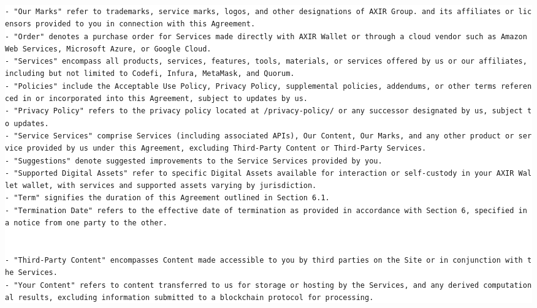     - "Our Marks" refer to trademarks, service marks, logos, and other designations of AXIR Group. and its affiliates or licensors provided to you in connection with this Agreement.
    - "Order" denotes a purchase order for Services made directly with AXIR Wallet or through a cloud vendor such as Amazon Web Services, Microsoft Azure, or Google Cloud.
    - "Services" encompass all products, services, features, tools, materials, or services offered by us or our affiliates, including but not limited to Codefi, Infura, MetaMask, and Quorum.
    - "Policies" include the Acceptable Use Policy, Privacy Policy, supplemental policies, addendums, or other terms referenced in or incorporated into this Agreement, subject to updates by us.
    - "Privacy Policy" refers to the privacy policy located at /privacy-policy/ or any successor designated by us, subject to updates.
    - "Service Services" comprise Services (including associated APIs), Our Content, Our Marks, and any other product or service provided by us under this Agreement, excluding Third-Party Content or Third-Party Services.
    - "Suggestions" denote suggested improvements to the Service Services provided by you.
    - "Supported Digital Assets" refer to specific Digital Assets available for interaction or self-custody in your AXIR Wallet wallet, with services and supported assets varying by jurisdiction.
    - "Term" signifies the duration of this Agreement outlined in Section 6.1.
    - "Termination Date" refers to the effective date of termination as provided in accordance with Section 6, specified in a notice from one party to the other.
    
    
    - "Third-Party Content" encompasses Content made accessible to you by third parties on the Site or in conjunction with the Services.
    - "Your Content" refers to content transferred to us for storage or hosting by the Services, and any derived computational results, excluding information submitted to a blockchain protocol for processing.
